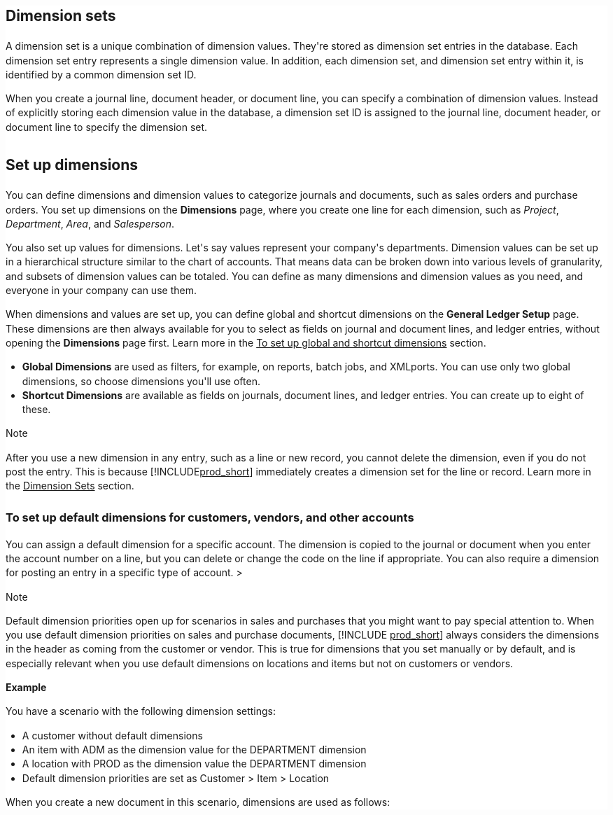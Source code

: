 ## Dimension sets

A dimension set is a unique combination of dimension values. They're stored as dimension set entries in the database. Each dimension set entry represents a single dimension value. In addition, each dimension set, and dimension set entry within it, is identified by a common dimension set ID.  

When you create a journal line, document header, or document line, you can specify a combination of dimension values. Instead of explicitly storing each dimension value in the database, a dimension set ID is assigned to the journal line, document header, or document line to specify the dimension set.  

## Set up dimensions

You can define dimensions and dimension values to categorize journals and documents, such as sales orders and purchase orders. You set up dimensions on the **Dimensions** page, where you create one line for each dimension, such as *Project*, *Department*, *Area*, and *Salesperson*.

You also set up values for dimensions. Let's say values represent your company's departments. Dimension values can be set up in a hierarchical structure similar to the chart of accounts. That means data can be broken down into various levels of granularity, and subsets of dimension values can be totaled. You can define as many dimensions and dimension values as you need, and everyone in your company can use them.

When dimensions and values are set up, you can define global and shortcut dimensions on the **General Ledger Setup** page. These dimensions are then always available for you to select as fields on journal and document lines, and ledger entries, without opening the **Dimensions** page first. Learn more in the [To set up global and shortcut dimensions](finance-dimensions.md#to-set-up-global-and-shortcut-dimensions) section.

* **Global Dimensions** are used as filters, for example, on reports, batch jobs, and XMLports. You can use only two global dimensions, so choose dimensions you'll use often.
* **Shortcut Dimensions** are available as fields on journals, document lines, and ledger entries. You can create up to eight of these.  

> [!NOTE]
> After you use a new dimension in any entry, such as a line or new record, you cannot delete the dimension, even if you do not post the entry. This is because [!INCLUDE[prod_short](includes/prod_short.md)] immediately creates a dimension set for the line or record. Learn more in the [Dimension Sets](finance-dimensions.md#dimension-sets) section.

### To set up default dimensions for customers, vendors, and other accounts

You can assign a default dimension for a specific account. The dimension is copied to the journal or document when you enter the account number on a line, but you can delete or change the code on the line if appropriate. You can also require a dimension for posting an entry in a specific type of account. > 

> [!NOTE]
> Default dimension priorities open up for scenarios in sales and purchases that you might want to pay special attention to. When you use default dimension priorities on sales and purchase documents, [!INCLUDE [prod_short](includes/prod_short.md)] always considers the dimensions in the header as coming from the customer or vendor. This is true for dimensions that you set manually or by default, and is especially relevant when you use default dimensions on locations and items but not on customers or vendors.
>
> **Example**
>
> You have a scenario with the following dimension settings:
>
> * A customer without default dimensions
> * An item with ADM as the dimension value for the DEPARTMENT dimension
> * A location with PROD as the dimension value the DEPARTMENT dimension
> * Default dimension priorities are set as Customer > Item > Location
>
> When you create a new document in this scenario, dimensions are used as follows:
